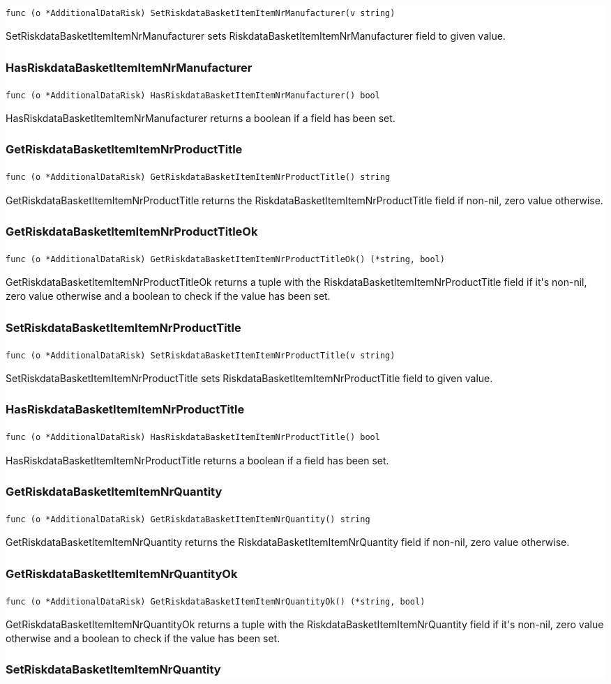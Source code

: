 `func (o *AdditionalDataRisk) SetRiskdataBasketItemItemNrManufacturer(v string)`

SetRiskdataBasketItemItemNrManufacturer sets RiskdataBasketItemItemNrManufacturer field to given value.

### HasRiskdataBasketItemItemNrManufacturer

`func (o *AdditionalDataRisk) HasRiskdataBasketItemItemNrManufacturer() bool`

HasRiskdataBasketItemItemNrManufacturer returns a boolean if a field has been set.

### GetRiskdataBasketItemItemNrProductTitle

`func (o *AdditionalDataRisk) GetRiskdataBasketItemItemNrProductTitle() string`

GetRiskdataBasketItemItemNrProductTitle returns the RiskdataBasketItemItemNrProductTitle field if non-nil, zero value otherwise.

### GetRiskdataBasketItemItemNrProductTitleOk

`func (o *AdditionalDataRisk) GetRiskdataBasketItemItemNrProductTitleOk() (*string, bool)`

GetRiskdataBasketItemItemNrProductTitleOk returns a tuple with the RiskdataBasketItemItemNrProductTitle field if it's non-nil, zero value otherwise
and a boolean to check if the value has been set.

### SetRiskdataBasketItemItemNrProductTitle

`func (o *AdditionalDataRisk) SetRiskdataBasketItemItemNrProductTitle(v string)`

SetRiskdataBasketItemItemNrProductTitle sets RiskdataBasketItemItemNrProductTitle field to given value.

### HasRiskdataBasketItemItemNrProductTitle

`func (o *AdditionalDataRisk) HasRiskdataBasketItemItemNrProductTitle() bool`

HasRiskdataBasketItemItemNrProductTitle returns a boolean if a field has been set.

### GetRiskdataBasketItemItemNrQuantity

`func (o *AdditionalDataRisk) GetRiskdataBasketItemItemNrQuantity() string`

GetRiskdataBasketItemItemNrQuantity returns the RiskdataBasketItemItemNrQuantity field if non-nil, zero value otherwise.

### GetRiskdataBasketItemItemNrQuantityOk

`func (o *AdditionalDataRisk) GetRiskdataBasketItemItemNrQuantityOk() (*string, bool)`

GetRiskdataBasketItemItemNrQuantityOk returns a tuple with the RiskdataBasketItemItemNrQuantity field if it's non-nil, zero value otherwise
and a boolean to check if the value has been set.

### SetRiskdataBasketItemItemNrQuantity
